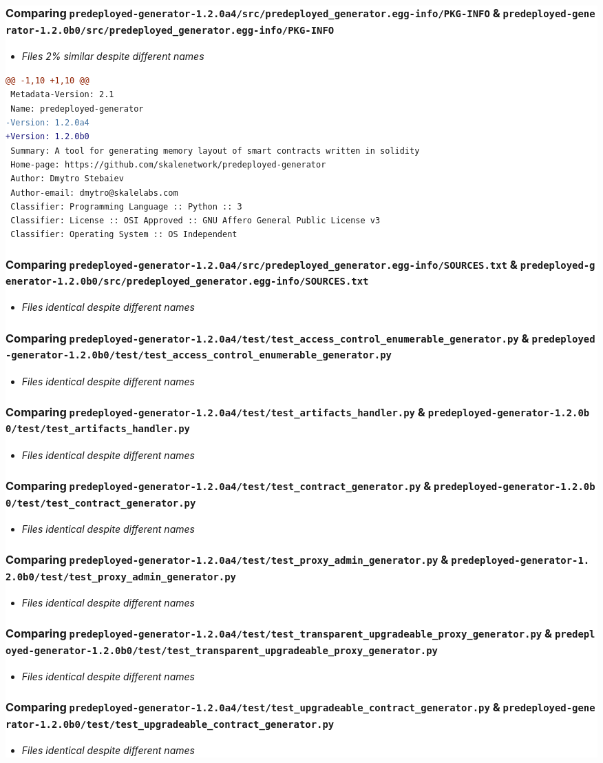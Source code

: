 ### Comparing `predeployed-generator-1.2.0a4/src/predeployed_generator.egg-info/PKG-INFO` & `predeployed-generator-1.2.0b0/src/predeployed_generator.egg-info/PKG-INFO`

 * *Files 2% similar despite different names*

```diff
@@ -1,10 +1,10 @@
 Metadata-Version: 2.1
 Name: predeployed-generator
-Version: 1.2.0a4
+Version: 1.2.0b0
 Summary: A tool for generating memory layout of smart contracts written in solidity
 Home-page: https://github.com/skalenetwork/predeployed-generator
 Author: Dmytro Stebaiev
 Author-email: dmytro@skalelabs.com
 Classifier: Programming Language :: Python :: 3
 Classifier: License :: OSI Approved :: GNU Affero General Public License v3
 Classifier: Operating System :: OS Independent
```

### Comparing `predeployed-generator-1.2.0a4/src/predeployed_generator.egg-info/SOURCES.txt` & `predeployed-generator-1.2.0b0/src/predeployed_generator.egg-info/SOURCES.txt`

 * *Files identical despite different names*

### Comparing `predeployed-generator-1.2.0a4/test/test_access_control_enumerable_generator.py` & `predeployed-generator-1.2.0b0/test/test_access_control_enumerable_generator.py`

 * *Files identical despite different names*

### Comparing `predeployed-generator-1.2.0a4/test/test_artifacts_handler.py` & `predeployed-generator-1.2.0b0/test/test_artifacts_handler.py`

 * *Files identical despite different names*

### Comparing `predeployed-generator-1.2.0a4/test/test_contract_generator.py` & `predeployed-generator-1.2.0b0/test/test_contract_generator.py`

 * *Files identical despite different names*

### Comparing `predeployed-generator-1.2.0a4/test/test_proxy_admin_generator.py` & `predeployed-generator-1.2.0b0/test/test_proxy_admin_generator.py`

 * *Files identical despite different names*

### Comparing `predeployed-generator-1.2.0a4/test/test_transparent_upgradeable_proxy_generator.py` & `predeployed-generator-1.2.0b0/test/test_transparent_upgradeable_proxy_generator.py`

 * *Files identical despite different names*

### Comparing `predeployed-generator-1.2.0a4/test/test_upgradeable_contract_generator.py` & `predeployed-generator-1.2.0b0/test/test_upgradeable_contract_generator.py`

 * *Files identical despite different names*

